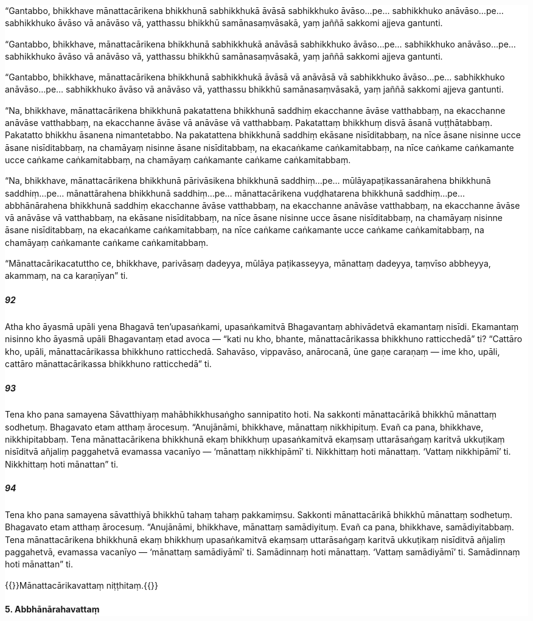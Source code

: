 “Gantabbo, bhikkhave mānattacārikena bhikkhunā sabhikkhukā āvāsā sabhikkhuko āvāso…pe… sabhikkhuko anāvāso…pe… sabhikkhuko āvāso vā anāvāso vā, yatthassu bhikkhū samānasaṃvāsakā, yaṃ jaññā sakkomi ajjeva gantunti.

“Gantabbo, bhikkhave, mānattacārikena bhikkhunā sabhikkhukā anāvāsā sabhikkhuko āvāso…pe… sabhikkhuko anāvāso…pe… sabhikkhuko āvāso vā anāvāso vā, yatthassu bhikkhū samānasaṃvāsakā, yaṃ jaññā sakkomi ajjeva gantunti.

“Gantabbo, bhikkhave, mānattacārikena bhikkhunā sabhikkhukā āvāsā vā anāvāsā vā sabhikkhuko āvāso…pe… sabhikkhuko anāvāso…pe… sabhikkhuko āvāso vā anāvāso vā, yatthassu bhikkhū samānasaṃvāsakā, yaṃ jaññā sakkomi ajjeva gantunti.

“Na, bhikkhave, mānattacārikena bhikkhunā pakatattena bhikkhunā saddhiṃ ekacchanne āvāse vatthabbaṃ, na ekacchanne anāvāse vatthabbaṃ, na ekacchanne āvāse vā anāvāse vā vatthabbaṃ. Pakatattaṃ bhikkhuṃ disvā āsanā vuṭṭhātabbaṃ. Pakatatto bhikkhu āsanena nimantetabbo. Na pakatattena bhikkhunā saddhiṃ ekāsane nisīditabbaṃ, na nīce āsane nisinne ucce āsane nisīditabbaṃ, na chamāyaṃ nisinne āsane nisīditabbaṃ, na ekacaṅkame caṅkamitabbaṃ, na nīce caṅkame caṅkamante ucce caṅkame caṅkamitabbaṃ, na chamāyaṃ caṅkamante caṅkame caṅkamitabbaṃ.

“Na, bhikkhave, mānattacārikena bhikkhunā pārivāsikena bhikkhunā saddhiṃ…pe… mūlāyapaṭikassanārahena bhikkhunā saddhiṃ…pe… mānattārahena bhikkhunā saddhiṃ…pe… mānattacārikena vuḍḍhatarena bhikkhunā saddhiṃ…pe… abbhānārahena bhikkhunā saddhiṃ ekacchanne āvāse vatthabbaṃ, na ekacchanne anāvāse vatthabbaṃ, na ekacchanne āvāse vā anāvāse vā vatthabbaṃ, na ekāsane nisīditabbaṃ, na nīce āsane nisinne ucce āsane nisīditabbaṃ, na chamāyaṃ nisinne āsane nisīditabbaṃ, na ekacaṅkame caṅkamitabbaṃ, na nīce caṅkame caṅkamante ucce caṅkame caṅkamitabbaṃ, na chamāyaṃ caṅkamante caṅkame caṅkamitabbaṃ.

“Mānattacārikacatuttho ce, bhikkhave, parivāsaṃ dadeyya, mūlāya paṭikasseyya, mānattaṃ dadeyya, taṃvīso abbheyya, akammaṃ, na ca karaṇīyan” ti.

##### 92

Atha kho āyasmā upāli yena Bhagavā ten’upasaṅkami, upasaṅkamitvā Bhagavantaṃ abhivādetvā ekamantaṃ nisīdi. Ekamantaṃ nisinno kho āyasmā upāli Bhagavantaṃ etad avoca — “kati nu kho, bhante, mānattacārikassa bhikkhuno ratticchedā” ti? “Cattāro kho, upāli, mānattacārikassa bhikkhuno ratticchedā. Sahavāso, vippavāso, anārocanā, ūne gaṇe caraṇaṃ — ime kho, upāli, cattāro mānattacārikassa bhikkhuno ratticchedā” ti.

##### 93

Tena kho pana samayena Sāvatthiyaṃ mahābhikkhusaṅgho sannipatito hoti. Na sakkonti mānattacārikā bhikkhū mānattaṃ sodhetuṃ. Bhagavato etam atthaṃ ārocesuṃ. “Anujānāmi, bhikkhave, mānattaṃ nikkhipituṃ. Evañ ca pana, bhikkhave, nikkhipitabbaṃ. Tena mānattacārikena bhikkhunā ekaṃ bhikkhuṃ upasaṅkamitvā ekaṃsaṃ uttarāsaṅgaṃ karitvā ukkuṭikaṃ nisīditvā añjaliṃ paggahetvā evamassa vacanīyo — ‘mānattaṃ nikkhipāmī’ ti. Nikkhittaṃ hoti mānattaṃ. ‘Vattaṃ nikkhipāmī’ ti. Nikkhittaṃ hoti mānattan” ti.

##### 94

Tena kho pana samayena sāvatthiyā bhikkhū tahaṃ tahaṃ pakkamiṃsu. Sakkonti mānattacārikā bhikkhū mānattaṃ sodhetuṃ. Bhagavato etam atthaṃ ārocesuṃ. “Anujānāmi, bhikkhave, mānattaṃ samādiyituṃ. Evañ ca pana, bhikkhave, samādiyitabbaṃ. Tena mānattacārikena bhikkhunā ekaṃ bhikkhuṃ upasaṅkamitvā ekaṃsaṃ uttarāsaṅgaṃ karitvā ukkuṭikaṃ nisīditvā añjaliṃ paggahetvā, evamassa vacanīyo — ‘mānattaṃ samādiyāmī’ ti. Samādinnaṃ hoti mānattaṃ. ‘Vattaṃ samādiyāmī’ ti. Samādinnaṃ hoti mānattan” ti.

{{<eop>}}Mānattacārikavattaṃ niṭṭhitaṃ.{{</eop>}}

#### 5. Abbhānārahavattaṃ
